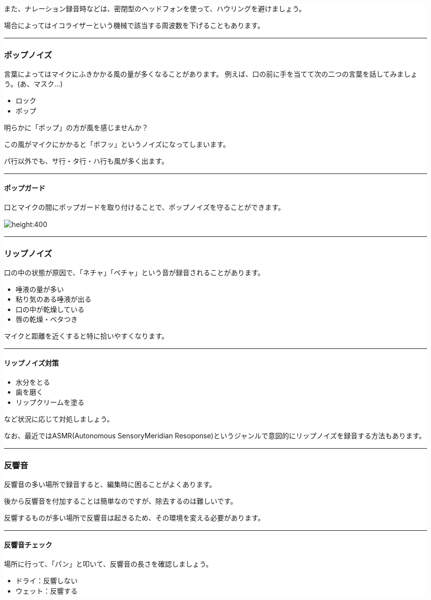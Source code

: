 また、ナレーション録音時などは、密閉型のヘッドフォンを使って、ハウリングを避けましょう。

場合によってはイコライザーという機械で該当する周波数を下げることもあります。

---
### ポップノイズ
言葉によってはマイクにふきかかる風の量が多くなることがあります。
例えば、口の前に手を当てて次の二つの言葉を話してみましょう。(あ、マスク...)
- ロック
- ポップ

明らかに「ポップ」の方が風を感じませんか？

この風がマイクにかかると「ボフッ」というノイズになってしまいます。

パ行以外でも、サ行・タ行・ハ行も風が多く出ます。


---
#### ポップガード
口とマイクの間にポップガードを取り付けることで、ポップノイズを守ることができます。

![height:400](https://img.my-best.com/content_section/choice_component/sub_contents/7b385b1e9ce286d7d0bce76f27fdf15a?ixlib=rails-4.2.0&q=70&lossless=0&w=690&fit=max&s=92d96eeeca91fa3a7bb61575a8a35cb9)

---
### リップノイズ
口の中の状態が原因で、「ネチャ」「ペチャ」という音が録音されることがあります。
- 唾液の量が多い
- 粘り気のある唾液が出る
- 口の中が乾燥している
- 唇の乾燥・ベタつき

マイクと距離を近くすると特に拾いやすくなります。

---
#### リップノイズ対策
- 水分をとる
- 歯を磨く
- リップクリームを塗る

など状況に応じて対処しましょう。

なお、最近ではASMR(Autonomous SensoryMeridian Resoponse)というジャンルで意図的にリップノイズを録音する方法もあります。

---
### 反響音
反響音の多い場所で録音すると、編集時に困ることがよくあります。

後から反響音を付加することは簡単なのですが、除去するのは難しいです。

反響するものが多い場所で反響音は起きるため、その環境を変える必要があります。

---
#### 反響音チェック
場所に行って、「パン」と叩いて、反響音の長さを確認しましょう。
- ドライ：反響しない
- ウェット：反響する
